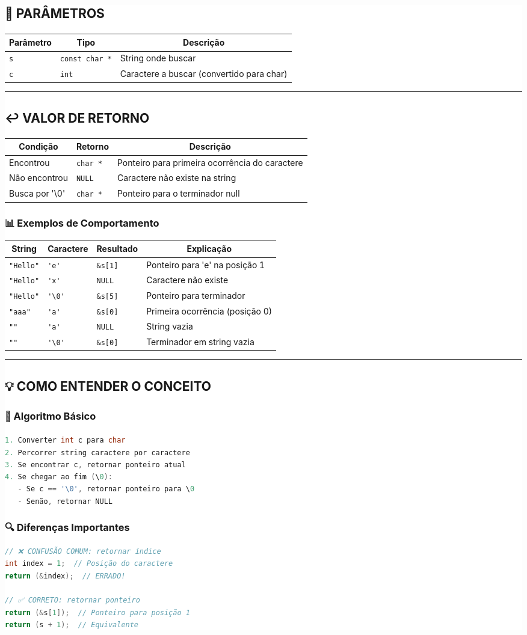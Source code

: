 ## 🎯 PARÂMETROS

| Parâmetro | Tipo | Descrição |
|-----------|------|-----------|
| `s` | `const char *` | String onde buscar |
| `c` | `int` | Caractere a buscar (convertido para char) |

---

## ↩️ VALOR DE RETORNO

| Condição | Retorno | Descrição |
|----------|---------|-----------|
| Encontrou | `char *` | Ponteiro para primeira ocorrência do caractere |
| Não encontrou | `NULL` | Caractere não existe na string |
| Busca por '\0' | `char *` | Ponteiro para o terminador null |

### 📊 Exemplos de Comportamento

| String | Caractere | Resultado | Explicação |
|--------|-----------|-----------|------------|
| `"Hello"` | `'e'` | `&s[1]` | Ponteiro para 'e' na posição 1 |
| `"Hello"` | `'x'` | `NULL` | Caractere não existe |
| `"Hello"` | `'\0'` | `&s[5]` | Ponteiro para terminador |
| `"aaa"` | `'a'` | `&s[0]` | Primeira ocorrência (posição 0) |
| `""` | `'a'` | `NULL` | String vazia |
| `""` | `'\0'` | `&s[0]` | Terminador em string vazia |

---

## 💡 COMO ENTENDER O CONCEITO

### 🧮 Algoritmo Básico
```c
1. Converter int c para char
2. Percorrer string caractere por caractere
3. Se encontrar c, retornar ponteiro atual
4. Se chegar ao fim (\0):
   - Se c == '\0', retornar ponteiro para \0
   - Senão, retornar NULL
```

### 🔍 Diferenças Importantes
```c
// ❌ CONFUSÃO COMUM: retornar índice
int index = 1;  // Posição do caractere
return (&index);  // ERRADO!

// ✅ CORRETO: retornar ponteiro
return (&s[1]);  // Ponteiro para posição 1
return (s + 1);  // Equivalente
```
